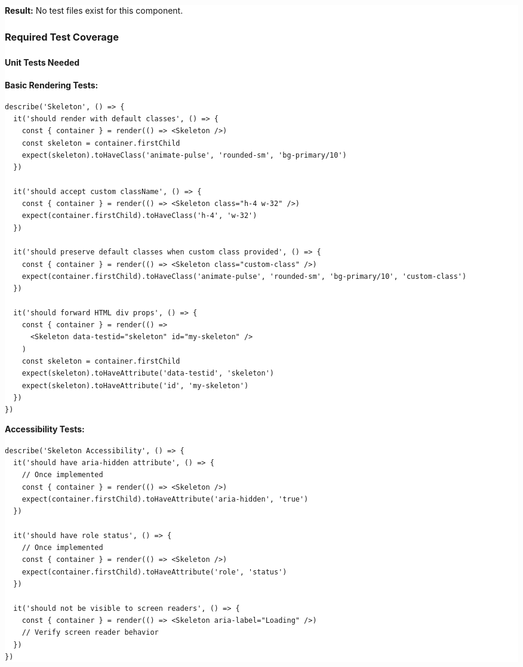 **Result:** No test files exist for this component.

### Required Test Coverage

#### Unit Tests Needed

**Basic Rendering Tests:**
```tsx
describe('Skeleton', () => {
  it('should render with default classes', () => {
    const { container } = render(() => <Skeleton />)
    const skeleton = container.firstChild
    expect(skeleton).toHaveClass('animate-pulse', 'rounded-sm', 'bg-primary/10')
  })

  it('should accept custom className', () => {
    const { container } = render(() => <Skeleton class="h-4 w-32" />)
    expect(container.firstChild).toHaveClass('h-4', 'w-32')
  })

  it('should preserve default classes when custom class provided', () => {
    const { container } = render(() => <Skeleton class="custom-class" />)
    expect(container.firstChild).toHaveClass('animate-pulse', 'rounded-sm', 'bg-primary/10', 'custom-class')
  })

  it('should forward HTML div props', () => {
    const { container } = render(() =>
      <Skeleton data-testid="skeleton" id="my-skeleton" />
    )
    const skeleton = container.firstChild
    expect(skeleton).toHaveAttribute('data-testid', 'skeleton')
    expect(skeleton).toHaveAttribute('id', 'my-skeleton')
  })
})
```

**Accessibility Tests:**
```tsx
describe('Skeleton Accessibility', () => {
  it('should have aria-hidden attribute', () => {
    // Once implemented
    const { container } = render(() => <Skeleton />)
    expect(container.firstChild).toHaveAttribute('aria-hidden', 'true')
  })

  it('should have role status', () => {
    // Once implemented
    const { container } = render(() => <Skeleton />)
    expect(container.firstChild).toHaveAttribute('role', 'status')
  })

  it('should not be visible to screen readers', () => {
    const { container } = render(() => <Skeleton aria-label="Loading" />)
    // Verify screen reader behavior
  })
})
```
